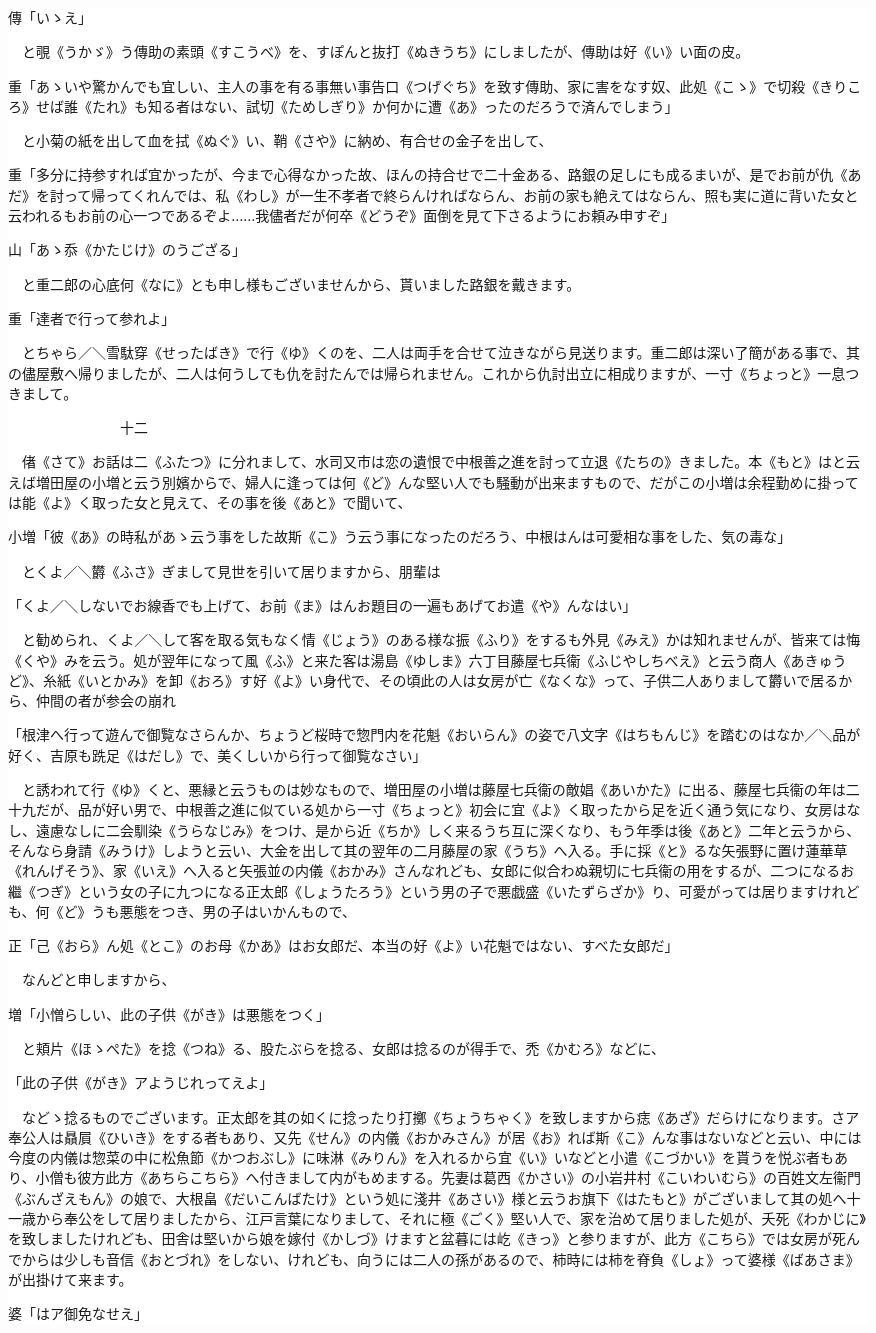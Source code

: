 傳「いゝえ」

　と覗《うかゞ》う傳助の素頭《すこうべ》を、すぽんと抜打《ぬきうち》にしましたが、傳助は好《い》い面の皮。

重「あゝいや驚かんでも宜しい、主人の事を有る事無い事告口《つげぐち》を致す傳助、家に害をなす奴、此処《こゝ》で切殺《きりころ》せば誰《たれ》も知る者はない、試切《ためしぎり》か何かに遭《あ》ったのだろうで済んでしまう」

　と小菊の紙を出して血を拭《ぬぐ》い、鞘《さや》に納め、有合せの金子を出して、

重「多分に持参すれば宜かったが、今まで心得なかった故、ほんの持合せで二十金ある、路銀の足しにも成るまいが、是でお前が仇《あだ》を討って帰ってくれんでは、私《わし》が一生不孝者で終らんければならん、お前の家も絶えてはならん、照も実に道に背いた女と云われるもお前の心一つであるぞよ……我儘者だが何卒《どうぞ》面倒を見て下さるようにお頼み申すぞ」

山「あゝ忝《かたじけ》のうござる」

　と重二郎の心底何《なに》とも申し様もございませんから、貰いました路銀を戴きます。

重「達者で行って参れよ」

　とちゃら／＼雪駄穿《せったばき》で行《ゆ》くのを、二人は両手を合せて泣きながら見送ります。重二郎は深い了簡がある事で、其の儘屋敷へ帰りましたが、二人は何うしても仇を討たんでは帰られません。これから仇討出立に相成りますが、一寸《ちょっと》一息つきまして。



　　　　　　　　十二



　偖《さて》お話は二《ふたつ》に分れまして、水司又市は恋の遺恨で中根善之進を討って立退《たちの》きました。本《もと》はと云えば増田屋の小増と云う別嬪からで、婦人に逢っては何《ど》んな堅い人でも騒動が出来ますもので、だがこの小増は余程勤めに掛っては能《よ》く取った女と見えて、その事を後《あと》で聞いて、

小増「彼《あ》の時私があゝ云う事をした故斯《こ》う云う事になったのだろう、中根はんは可愛相な事をした、気の毒な」

　とくよ／＼欝《ふさ》ぎまして見世を引いて居りますから、朋輩は

「くよ／＼しないでお線香でも上げて、お前《ま》はんお題目の一遍もあげてお遣《や》んなはい」

　と勧められ、くよ／＼して客を取る気もなく情《じょう》のある様な振《ふり》をするも外見《みえ》かは知れませんが、皆来ては悔《くや》みを云う。処が翌年になって風《ふ》と来た客は湯島《ゆしま》六丁目藤屋七兵衞《ふじやしちべえ》と云う商人《あきゅうど》、糸紙《いとかみ》を卸《おろ》す好《よ》い身代で、その頃此の人は女房が亡《なくな》って、子供二人ありまして欝いで居るから、仲間の者が参会の崩れ

「根津へ行って遊んで御覧なさらんか、ちょうど桜時で惣門内を花魁《おいらん》の姿で八文字《はちもんじ》を踏むのはなか／＼品が好く、吉原も跣足《はだし》で、美くしいから行って御覧なさい」

　と誘われて行《ゆ》くと、悪縁と云うものは妙なもので、増田屋の小増は藤屋七兵衞の敵娼《あいかた》に出る、藤屋七兵衞の年は二十九だが、品が好い男で、中根善之進に似ている処から一寸《ちょっと》初会に宜《よ》く取ったから足を近く通う気になり、女房はなし、遠慮なしに二会馴染《うらなじみ》をつけ、是から近《ちか》しく来るうち互に深くなり、もう年季は後《あと》二年と云うから、そんなら身請《みうけ》しようと云い、大金を出して其の翌年の二月藤屋の家《うち》へ入る。手に採《と》るな矢張野に置け蓮華草《れんげそう》、家《いえ》へ入ると矢張並の内儀《おかみ》さんなれども、女郎に似合わぬ親切に七兵衞の用をするが、二つになるお繼《つぎ》という女の子に九つになる正太郎《しょうたろう》という男の子で悪戯盛《いたずらざか》り、可愛がっては居りますけれども、何《ど》うも悪態をつき、男の子はいかんもので、

正「己《おら》ん処《とこ》のお母《かあ》はお女郎だ、本当の好《よ》い花魁ではない、すべた女郎だ」

　なんどと申しますから、

増「小憎らしい、此の子供《がき》は悪態をつく」

　と頬片《ほゝぺた》を捻《つね》る、股たぶらを捻る、女郎は捻るのが得手で、禿《かむろ》などに、

「此の子供《がき》アようじれってえよ」

　などゝ捻るものでございます。正太郎を其の如くに捻ったり打擲《ちょうちゃく》を致しますから痣《あざ》だらけになります。さア奉公人は贔屓《ひいき》をする者もあり、又先《せん》の内儀《おかみさん》が居《お》れば斯《こ》んな事はないなどと云い、中には今度の内儀は惣菜の中に松魚節《かつおぶし》に味淋《みりん》を入れるから宜《い》いなどと小遣《こづかい》を貰うを悦ぶ者もあり、小僧も彼方此方《あちらこちら》へ付きまして内がもめまする。先妻は葛西《かさい》の小岩井村《こいわいむら》の百姓文左衞門《ぶんざえもん》の娘で、大根畠《だいこんばたけ》という処に淺井《あさい》様と云うお旗下《はたもと》がございまして其の処へ十一歳から奉公をして居りましたから、江戸言葉になりまして、それに極《ごく》堅い人で、家を治めて居りました処が、夭死《わかじに》を致しましたけれども、田舎は堅いから娘を嫁付《かしづ》けますと盆暮には屹《きっ》と参りますが、此方《こちら》では女房が死んでからは少しも音信《おとづれ》をしない、けれども、向うには二人の孫があるので、柿時には柿を脊負《しょ》って婆様《ばあさま》が出掛けて来ます。

婆「はア御免なせえ」
